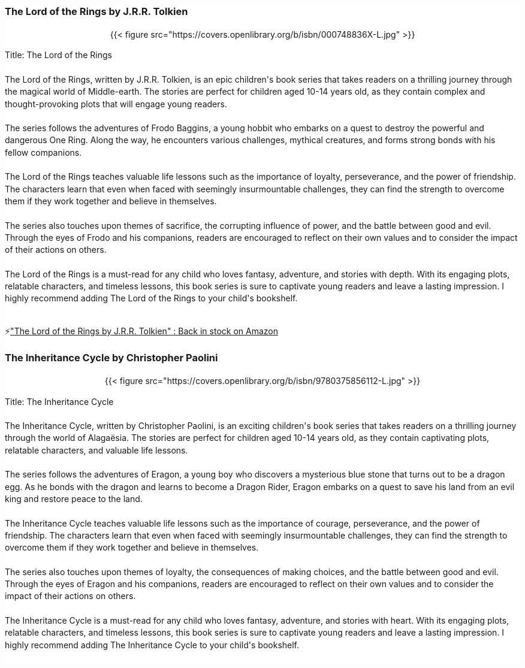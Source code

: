 ### The Lord of the Rings by J.R.R. Tolkien
<center>
{{< figure src="https://covers.openlibrary.org/b/isbn/000748836X-L.jpg" >}}
</center>

Title: The Lord of the Rings</br></br>
The Lord of the Rings, written by J.R.R. Tolkien, is an epic children's book series that takes readers on a thrilling journey through the magical world of Middle-earth. The stories are perfect for children aged 10-14 years old, as they contain complex and thought-provoking plots that will engage young readers.</br></br>
The series follows the adventures of Frodo Baggins, a young hobbit who embarks on a quest to destroy the powerful and dangerous One Ring. Along the way, he encounters various challenges, mythical creatures, and forms strong bonds with his fellow companions.</br></br>
The Lord of the Rings teaches valuable life lessons such as the importance of loyalty, perseverance, and the power of friendship. The characters learn that even when faced with seemingly insurmountable challenges, they can find the strength to overcome them if they work together and believe in themselves.</br></br>
The series also touches upon themes of sacrifice, the corrupting influence of power, and the battle between good and evil. Through the eyes of Frodo and his companions, readers are encouraged to reflect on their own values and to consider the impact of their actions on others.</br></br>
The Lord of the Rings is a must-read for any child who loves fantasy, adventure, and stories with depth. With its engaging plots, relatable characters, and timeless lessons, this book series is sure to captivate young readers and leave a lasting impression. I highly recommend adding The Lord of the Rings to your child's bookshelf.</br></br>

<p>⚡<a id="aflink" href="https://www.amazon.com/gp/search?ie=UTF8&tag=klayu00-20&linkCode=ur2&linkId=6639bed89a8ad8dd2705e40644eb43d3&camp=1789&creative=9325&index=books&keywords=The Lord of the Rings by J.R.R. Tolkien" class="one" target="_blank" title='"The Lord of the Rings by J.R.R. Tolkien" : Back in stock on Amazon'>"The Lord of the Rings by J.R.R. Tolkien" : Back in stock on Amazon</a></p>

### The Inheritance Cycle by Christopher Paolini
<center>
{{< figure src="https://covers.openlibrary.org/b/isbn/9780375856112-L.jpg" >}}
</center>

Title: The Inheritance Cycle</br></br>
The Inheritance Cycle, written by Christopher Paolini, is an exciting children's book series that takes readers on a thrilling journey through the world of Alagaësia. The stories are perfect for children aged 10-14 years old, as they contain captivating plots, relatable characters, and valuable life lessons.</br></br>
The series follows the adventures of Eragon, a young boy who discovers a mysterious blue stone that turns out to be a dragon egg. As he bonds with the dragon and learns to become a Dragon Rider, Eragon embarks on a quest to save his land from an evil king and restore peace to the land.</br></br>
The Inheritance Cycle teaches valuable life lessons such as the importance of courage, perseverance, and the power of friendship. The characters learn that even when faced with seemingly insurmountable challenges, they can find the strength to overcome them if they work together and believe in themselves.</br></br>
The series also touches upon themes of loyalty, the consequences of making choices, and the battle between good and evil. Through the eyes of Eragon and his companions, readers are encouraged to reflect on their own values and to consider the impact of their actions on others.</br></br>
The Inheritance Cycle is a must-read for any child who loves fantasy, adventure, and stories with heart. With its engaging plots, relatable characters, and timeless lessons, this book series is sure to captivate young readers and leave a lasting impression. I highly recommend adding The Inheritance Cycle to your child's bookshelf.</br></br>

